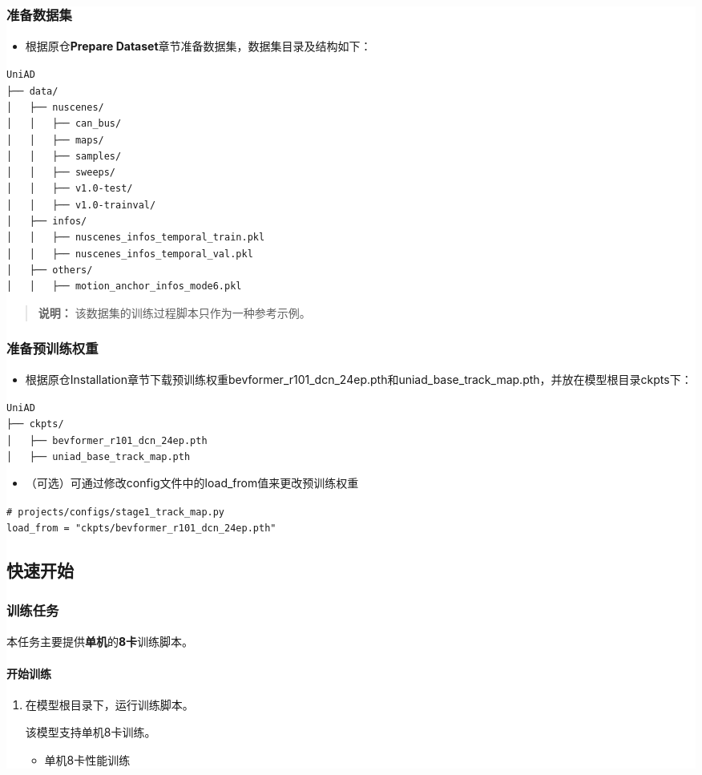 

### 准备数据集

- 根据原仓**Prepare Dataset**章节准备数据集，数据集目录及结构如下：

```
UniAD
├── data/
│   ├── nuscenes/
│   │   ├── can_bus/
│   │   ├── maps/
│   │   ├── samples/
│   │   ├── sweeps/
│   │   ├── v1.0-test/
│   │   ├── v1.0-trainval/
│   ├── infos/
│   │   ├── nuscenes_infos_temporal_train.pkl
│   │   ├── nuscenes_infos_temporal_val.pkl
│   ├── others/
│   │   ├── motion_anchor_infos_mode6.pkl
```

> **说明：**
> 该数据集的训练过程脚本只作为一种参考示例。

### 准备预训练权重

- 根据原仓Installation章节下载预训练权重bevformer_r101_dcn_24ep.pth和uniad_base_track_map.pth，并放在模型根目录ckpts下：

```
UniAD
├── ckpts/
│   ├── bevformer_r101_dcn_24ep.pth
│   ├── uniad_base_track_map.pth
```

- （可选）可通过修改config文件中的load_from值来更改预训练权重
```
# projects/configs/stage1_track_map.py
load_from = "ckpts/bevformer_r101_dcn_24ep.pth"
```

## 快速开始

### 训练任务

本任务主要提供**单机**的**8卡**训练脚本。

#### 开始训练

1. 在模型根目录下，运行训练脚本。

   该模型支持单机8卡训练。

   - 单机8卡性能训练
